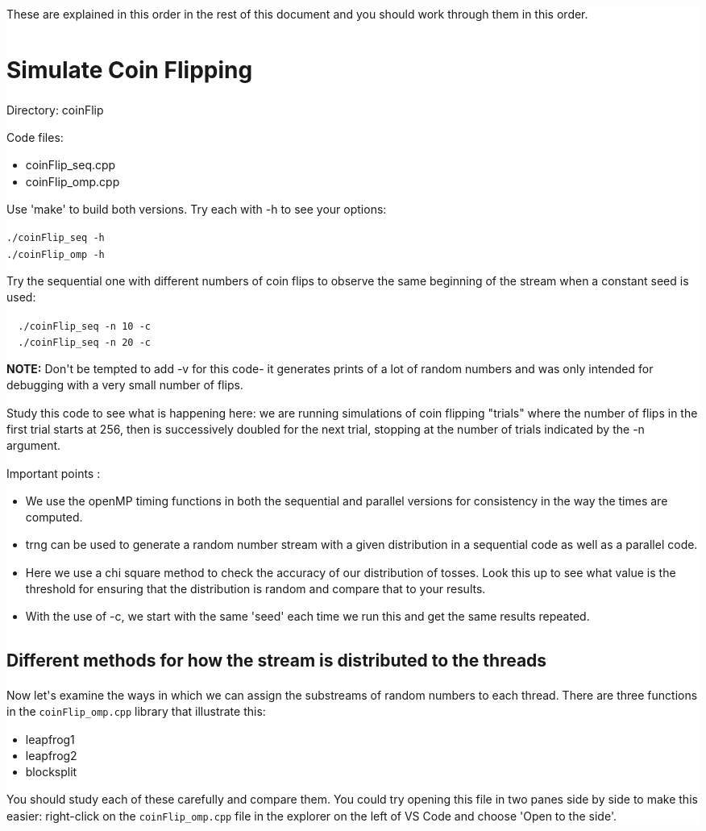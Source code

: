 These are explained in this order in the rest of this document and you should work through them in this order.

# Simulate Coin Flipping
Directory: coinFlip

Code files:

- coinFlip_seq.cpp
- coinFlip_omp.cpp

Use 'make' to build both versions. Try each with -h to see your options:

    ./coinFlip_seq -h
    ./coinFlip_omp -h


Try the sequential one with different numbers of coin flips to observe the same beginning of the stream when a constant seed is used: 

      ./coinFlip_seq -n 10 -c
      ./coinFlip_seq -n 20 -c

**NOTE:** Don't be tempted to add -v for this code- it generates prints of a lot of random numbers and was only intended for debugging with a very small number of flips.

Study this code to see what is happening here: we are running simulations of coin flipping "trials" where the number of flips in the first trial starts at 256, then is successively doubled for the next trial, stopping at the number of trials indicated by the -n argument.

Important points :

- We use the openMP timing functions in both the sequential and parallel versions for consistency in the way the times are computed.

- trng can be used to generate a random number stream with a given distribution in a sequential code as well as a parallel code.

- Here we use a chi square method to check the accuracy of our distribution of tosses. Look this up to see what value is the threshold for ensuring that the distribution is random and compare that to your results.

- With the use of -c, we start with the same 'seed' each time we run this and get the same results repeated.


## Different methods for how the stream is distributed to the threads

Now let's examine the ways in which we can assign the substreams of random numbers to each thread. There are three functions in the `coinFlip_omp.cpp` library that illustrate this:

- leapfrog1
- leapfrog2
- blocksplit

You should study each of these carefully and compare them. You could try opening this file in two panes side by side to make this easier: right-click on the `coinFlip_omp.cpp` file in the explorer on the left of VS Code and choose 'Open to the side'.
